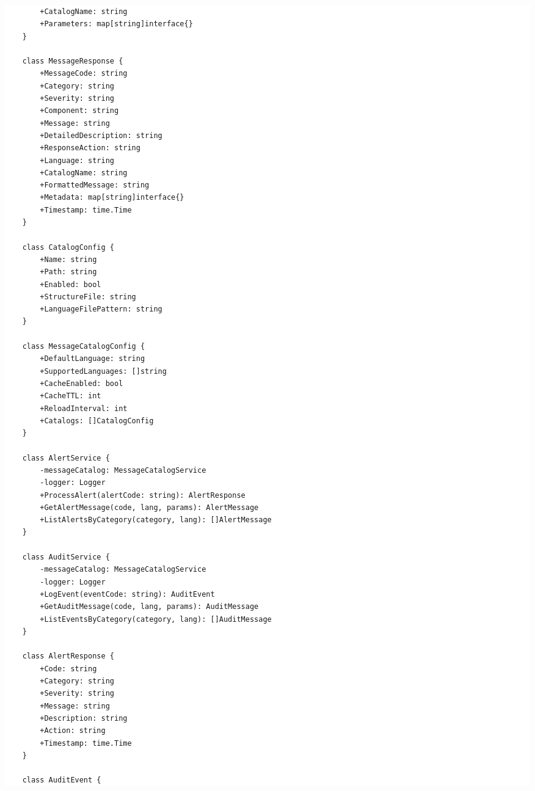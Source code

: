 ```mermaid
        +CatalogName: string
        +Parameters: map[string]interface{}
    }

    class MessageResponse {
        +MessageCode: string
        +Category: string
        +Severity: string
        +Component: string
        +Message: string
        +DetailedDescription: string
        +ResponseAction: string
        +Language: string
        +CatalogName: string
        +FormattedMessage: string
        +Metadata: map[string]interface{}
        +Timestamp: time.Time
    }

    class CatalogConfig {
        +Name: string
        +Path: string
        +Enabled: bool
        +StructureFile: string
        +LanguageFilePattern: string
    }

    class MessageCatalogConfig {
        +DefaultLanguage: string
        +SupportedLanguages: []string
        +CacheEnabled: bool
        +CacheTTL: int
        +ReloadInterval: int
        +Catalogs: []CatalogConfig
    }

    class AlertService {
        -messageCatalog: MessageCatalogService
        -logger: Logger
        +ProcessAlert(alertCode: string): AlertResponse
        +GetAlertMessage(code, lang, params): AlertMessage
        +ListAlertsByCategory(category, lang): []AlertMessage
    }

    class AuditService {
        -messageCatalog: MessageCatalogService
        -logger: Logger
        +LogEvent(eventCode: string): AuditEvent
        +GetAuditMessage(code, lang, params): AuditMessage
        +ListEventsByCategory(category, lang): []AuditMessage
    }

    class AlertResponse {
        +Code: string
        +Category: string
        +Severity: string
        +Message: string
        +Description: string
        +Action: string
        +Timestamp: time.Time
    }

    class AuditEvent {
```